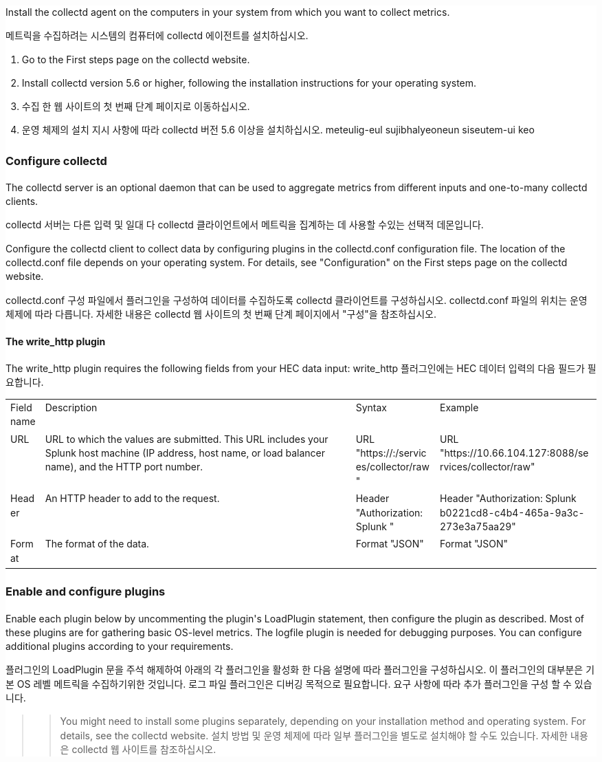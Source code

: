 Install the collectd agent on the computers in your system from which you want to collect metrics.

메트릭을 수집하려는 시스템의 컴퓨터에 collectd 에이전트를 설치하십시오.

1. Go to the First steps page on the collectd website.
2. Install collectd version 5.6 or higher, following the installation instructions for your operating system.

1. 수집 한 웹 사이트의 첫 번째 단계 페이지로 이동하십시오.
2. 운영 체제의 설치 지시 사항에 따라 collectd 버전 5.6 이상을 설치하십시오.
meteulig-eul sujibhalyeoneun siseutem-ui keo

### Configure collectd

The collectd server is an optional daemon that can be used to aggregate metrics from different inputs and one-to-many collectd clients.

collectd 서버는 다른 입력 및 일대 다 collectd 클라이언트에서 메트릭을 집계하는 데 사용할 수있는 선택적 데몬입니다.

Configure the collectd client to collect data by configuring plugins in the collectd.conf configuration file. The location of the collectd.conf file depends on your operating system. For details, see "Configuration" on the First steps page on the collectd website.

collectd.conf 구성 파일에서 플러그인을 구성하여 데이터를 수집하도록 collectd 클라이언트를 구성하십시오. collectd.conf 파일의 위치는 운영 체제에 따라 다릅니다. 자세한 내용은 collectd 웹 사이트의 첫 번째 단계 페이지에서 "구성"을 참조하십시오.

#### The write_http plugin

The write_http plugin requires the following fields from your HEC data input:
write_http 플러그인에는 HEC 데이터 입력의 다음 필드가 필요합니다.

<table>
<tr><td>Field name</td><td>Description</td><td>Syntax</td><td>Example</td></tr>
<tr><td>URL</td><td>URL to which the values are submitted. This URL includes your Splunk host machine (IP address, host name, or load balancer name), and the HTTP port number.</td><td>URL "https://<Splunk_host>:<HTTP_port>/services/collector/raw"</td><td>URL "https://10.66.104.127:8088/services/collector/raw"</td></tr>
<tr><td>Header</td><td>An HTTP header to add to the request.</td><td>Header "Authorization: Splunk <HEC_token>"</td><td>Header "Authorization: Splunk b0221cd8-c4b4-465a-9a3c-273e3a75aa29"</td></tr>
<tr><td>Format</td><td>The format of the data.</td><td>Format "JSON"</td><td>Format "JSON"</td></tr>
</table>

### Enable and configure plugins

Enable each plugin below by uncommenting the plugin's LoadPlugin statement, then configure the plugin as described. Most of these plugins are for gathering basic OS-level metrics. The logfile plugin is needed for debugging purposes. You can configure additional plugins according to your requirements.

플러그인의 LoadPlugin 문을 주석 해제하여 아래의 각 플러그인을 활성화 한 다음 설명에 따라 플러그인을 구성하십시오. 이 플러그인의 대부분은 기본 OS 레벨 메트릭을 수집하기위한 것입니다. 로그 파일 플러그인은 디버깅 목적으로 필요합니다. 요구 사항에 따라 추가 플러그인을 구성 할 수 있습니다.

>> You might need to install some plugins separately, depending on your installation method and operating system. For details, see the collectd website.
>> 설치 방법 및 운영 체제에 따라 일부 플러그인을 별도로 설치해야 할 수도 있습니다. 자세한 내용은 collectd 웹 사이트를 참조하십시오.
